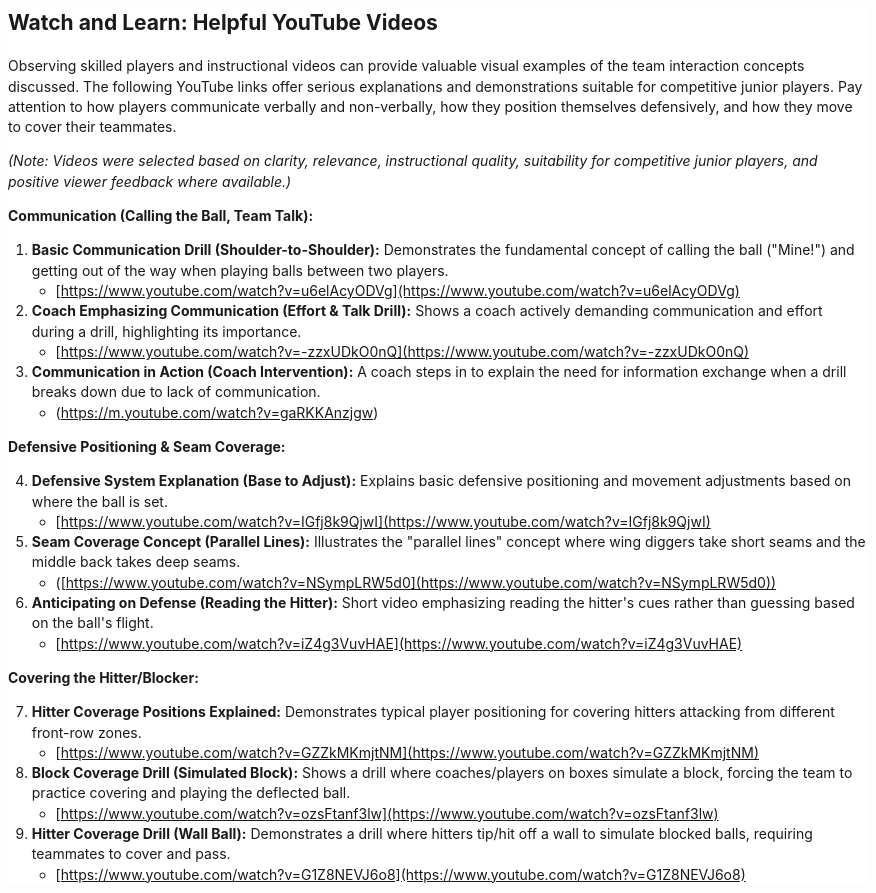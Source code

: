 ## Watch and Learn: Helpful YouTube Videos

Observing skilled players and instructional videos can provide valuable visual examples of the team interaction concepts discussed. The following YouTube links offer serious explanations and demonstrations suitable for competitive junior players. Pay attention to how players communicate verbally and non-verbally, how they position themselves defensively, and how they move to cover their teammates.

_(Note: Videos were selected based on clarity, relevance, instructional quality, suitability for competitive junior players, and positive viewer feedback where available.)_

**Communication (Calling the Ball, Team Talk):**

1. **Basic Communication Drill (Shoulder-to-Shoulder):** Demonstrates the fundamental concept of calling the ball ("Mine!") and getting out of the way when playing balls between two players.
    - [https://www.youtube.com/watch?v=u6elAcyODVg](https://www.youtube.com/watch?v=u6elAcyODVg)
2. **Coach Emphasizing Communication (Effort & Talk Drill):** Shows a coach actively demanding communication and effort during a drill, highlighting its importance.
    - [https://www.youtube.com/watch?v=-zzxUDkO0nQ](https://www.youtube.com/watch?v=-zzxUDkO0nQ)
3. **Communication in Action (Coach Intervention):** A coach steps in to explain the need for information exchange when a drill breaks down due to lack of communication.
    - (https://m.youtube.com/watch?v=gaRKKAnzjgw)

**Defensive Positioning & Seam Coverage:**

4. **Defensive System Explanation (Base to Adjust):** Explains basic defensive positioning and movement adjustments based on where the ball is set.
    - [https://www.youtube.com/watch?v=IGfj8k9QjwI](https://www.youtube.com/watch?v=IGfj8k9QjwI)
5. **Seam Coverage Concept (Parallel Lines):** Illustrates the "parallel lines" concept where wing diggers take short seams and the middle back takes deep seams.
    - ([https://www.youtube.com/watch?v=NSympLRW5d0](https://www.youtube.com/watch?v=NSympLRW5d0))
6. **Anticipating on Defense (Reading the Hitter):** Short video emphasizing reading the hitter's cues rather than guessing based on the ball's flight.
    - [https://www.youtube.com/watch?v=iZ4g3VuvHAE](https://www.youtube.com/watch?v=iZ4g3VuvHAE)

**Covering the Hitter/Blocker:**

7. **Hitter Coverage Positions Explained:** Demonstrates typical player positioning for covering hitters attacking from different front-row zones.
    - [https://www.youtube.com/watch?v=GZZkMKmjtNM](https://www.youtube.com/watch?v=GZZkMKmjtNM)
8. **Block Coverage Drill (Simulated Block):** Shows a drill where coaches/players on boxes simulate a block, forcing the team to practice covering and playing the deflected ball.
    - [https://www.youtube.com/watch?v=ozsFtanf3lw](https://www.youtube.com/watch?v=ozsFtanf3lw)
9. **Hitter Coverage Drill (Wall Ball):** Demonstrates a drill where hitters tip/hit off a wall to simulate blocked balls, requiring teammates to cover and pass.
    - [https://www.youtube.com/watch?v=G1Z8NEVJ6o8](https://www.youtube.com/watch?v=G1Z8NEVJ6o8)